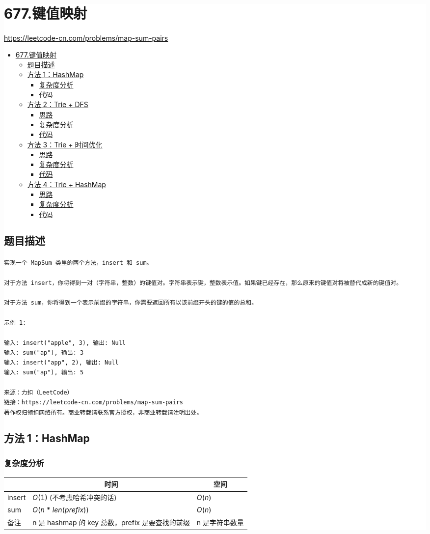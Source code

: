 # 677.键值映射

https://leetcode-cn.com/problems/map-sum-pairs

- [677.键值映射](#677键值映射)
  - [题目描述](#题目描述)
  - [方法 1：HashMap](#方法-1hashmap)
    - [复杂度分析](#复杂度分析)
    - [代码](#代码)
  - [方法 2：Trie + DFS](#方法-2trie--dfs)
    - [思路](#思路)
    - [复杂度分析](#复杂度分析-1)
    - [代码](#代码-1)
  - [方法 3：Trie + 时间优化](#方法-3trie--时间优化)
    - [思路](#思路-1)
    - [复杂度分析](#复杂度分析-2)
    - [代码](#代码-2)
  - [方法 4：Trie + HashMap](#方法-4trie--hashmap)
    - [思路](#思路-2)
    - [复杂度分析](#复杂度分析-3)
    - [代码](#代码-3)

## 题目描述

```
实现一个 MapSum 类里的两个方法，insert 和 sum。

对于方法 insert，你将得到一对（字符串，整数）的键值对。字符串表示键，整数表示值。如果键已经存在，那么原来的键值对将被替代成新的键值对。

对于方法 sum，你将得到一个表示前缀的字符串，你需要返回所有以该前缀开头的键的值的总和。

示例 1:

输入: insert("apple", 3), 输出: Null
输入: sum("ap"), 输出: 3
输入: insert("app", 2), 输出: Null
输入: sum("ap"), 输出: 5

来源：力扣（LeetCode）
链接：https://leetcode-cn.com/problems/map-sum-pairs
著作权归领扣网络所有。商业转载请联系官方授权，非商业转载请注明出处。
```

## 方法 1：HashMap

### 复杂度分析

|        | 时间                                            | 空间           |
| ------ | ----------------------------------------------- | -------------- |
| insert | $O(1)$ (不考虑哈希冲突的话)                     | $O(n)$         |
| sum    | $O(n*len(prefix))$                              | $O(n)$         |
| 备注   | n 是 hashmap 的 key 总数，prefix 是要查找的前缀 | n 是字符串数量 |
